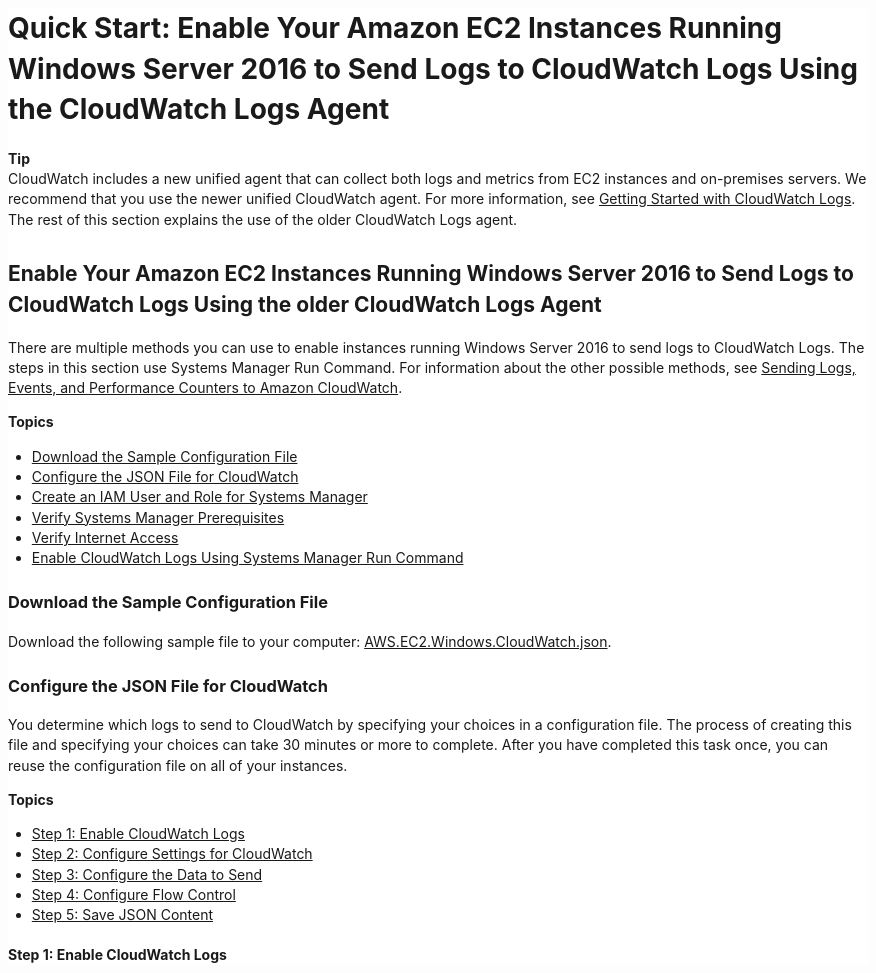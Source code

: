 # Quick Start: Enable Your Amazon EC2 Instances Running Windows Server 2016 to Send Logs to CloudWatch Logs Using the CloudWatch Logs Agent<a name="QuickStartWindows2016"></a>

**Tip**  
CloudWatch includes a new unified agent that can collect both logs and metrics from EC2 instances and on\-premises servers\. We recommend that you use the newer unified CloudWatch agent\. For more information, see [Getting Started with CloudWatch Logs](CWL_GettingStarted.md)\.   
The rest of this section explains the use of the older CloudWatch Logs agent\.

## Enable Your Amazon EC2 Instances Running Windows Server 2016 to Send Logs to CloudWatch Logs Using the older CloudWatch Logs Agent<a name="QuickStartWindows2016-olderagent"></a>

There are multiple methods you can use to enable instances running Windows Server 2016 to send logs to CloudWatch Logs\. The steps in this section use Systems Manager Run Command\. For information about the other possible methods, see [Sending Logs, Events, and Performance Counters to Amazon CloudWatch](https://docs.aws.amazon.com/AWSEC2/latest/WindowsGuide/send_logs_to_cwl.html)\.

**Topics**
+ [Download the Sample Configuration File](#configure_cwl_download)
+ [Configure the JSON File for CloudWatch](#send_logs_to_cwl_json)
+ [Create an IAM User and Role for Systems Manager](#iam_permissions)
+ [Verify Systems Manager Prerequisites](#send_logs_cwl_syspre)
+ [Verify Internet Access](#send_logs_cwl_internet)
+ [Enable CloudWatch Logs Using Systems Manager Run Command](#remote-commands-cloudwatch)

### Download the Sample Configuration File<a name="configure_cwl_download"></a>

Download the following sample file to your computer: [AWS\.EC2\.Windows\.CloudWatch\.json](https://ec2-downloads-windows.s3.amazonaws.com/CloudWatchConfig/AWS.EC2.Windows.CloudWatch.json)\.

### Configure the JSON File for CloudWatch<a name="send_logs_to_cwl_json"></a>

You determine which logs to send to CloudWatch by specifying your choices in a configuration file\. The process of creating this file and specifying your choices can take 30 minutes or more to complete\. After you have completed this task once, you can reuse the configuration file on all of your instances\.

**Topics**
+ [Step 1: Enable CloudWatch Logs](#enable-CloudWatchLogs-in-JSON-file)
+ [Step 2: Configure Settings for CloudWatch](#configure_cwl_credentials)
+ [Step 3: Configure the Data to Send](#configure_logs)
+ [Step 4: Configure Flow Control](#configure_log_flow)
+ [Step 5: Save JSON Content](#save_json_content)

#### Step 1: Enable CloudWatch Logs<a name="enable-CloudWatchLogs-in-JSON-file"></a>
